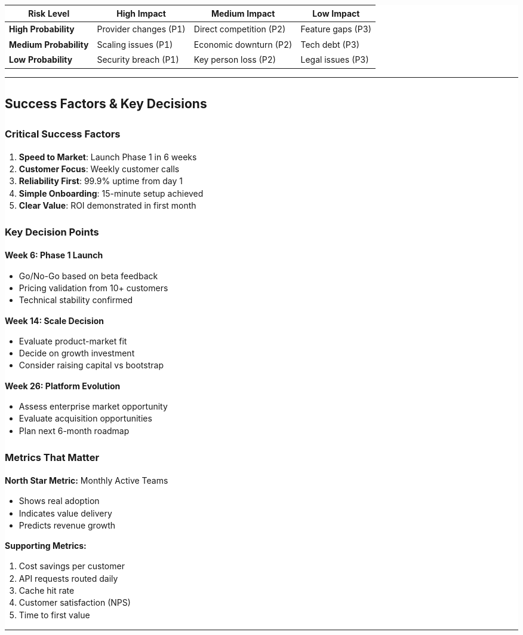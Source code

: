 | Risk Level | High Impact | Medium Impact | Low Impact |
|------------|------------|---------------|------------|
| **High Probability** | Provider changes (P1) | Direct competition (P2) | Feature gaps (P3) |
| **Medium Probability** | Scaling issues (P1) | Economic downturn (P2) | Tech debt (P3) |
| **Low Probability** | Security breach (P1) | Key person loss (P2) | Legal issues (P3) |

---

## Success Factors & Key Decisions

### Critical Success Factors

1. **Speed to Market**: Launch Phase 1 in 6 weeks
2. **Customer Focus**: Weekly customer calls
3. **Reliability First**: 99.9% uptime from day 1
4. **Simple Onboarding**: 15-minute setup achieved
5. **Clear Value**: ROI demonstrated in first month

### Key Decision Points

**Week 6: Phase 1 Launch**
- Go/No-Go based on beta feedback
- Pricing validation from 10+ customers
- Technical stability confirmed

**Week 14: Scale Decision**
- Evaluate product-market fit
- Decide on growth investment
- Consider raising capital vs bootstrap

**Week 26: Platform Evolution**
- Assess enterprise market opportunity
- Evaluate acquisition opportunities
- Plan next 6-month roadmap

### Metrics That Matter

**North Star Metric:** Monthly Active Teams
- Shows real adoption
- Indicates value delivery
- Predicts revenue growth

**Supporting Metrics:**
1. Cost savings per customer
2. API requests routed daily
3. Cache hit rate
4. Customer satisfaction (NPS)
5. Time to first value

---
